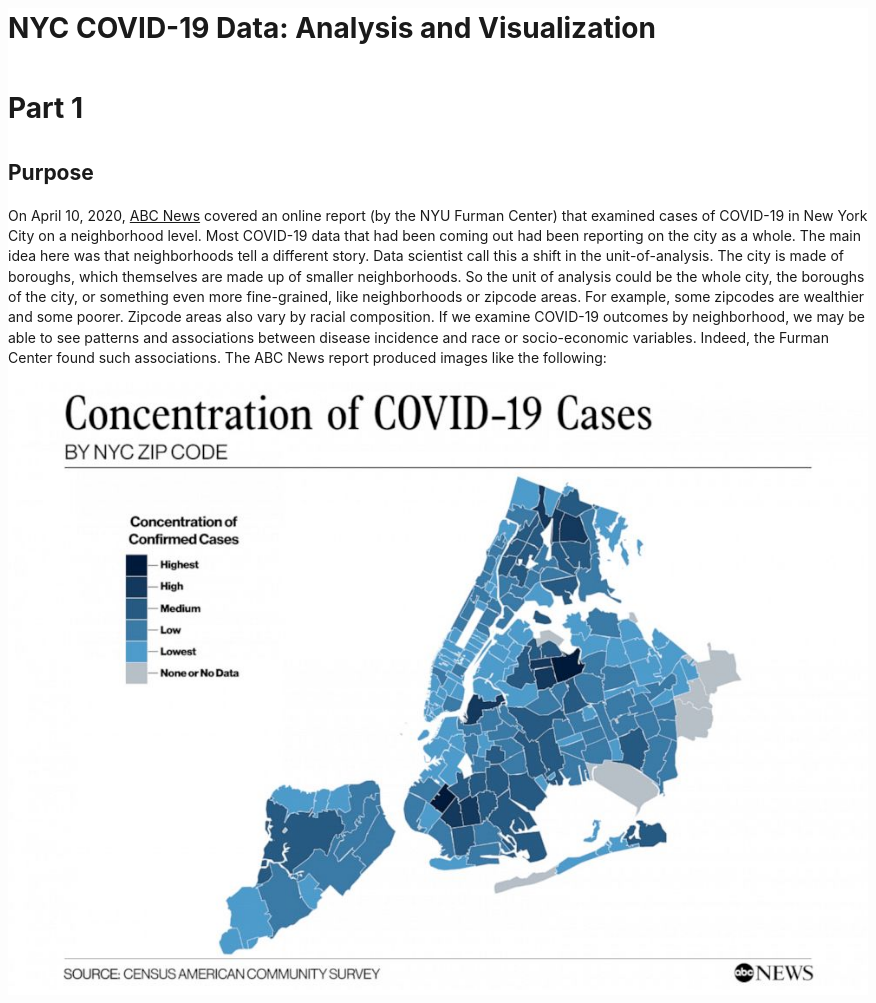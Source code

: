 NYC COVID-19 Data: Analysis and Visualization
================

# Part 1

## Purpose

On April 10, 2020, [ABC
News](https://abcnews.go.com/Health/nyc-stark-contrast-covid-19-infection-rates-based/story?id=69920706)
covered an online report (by the NYU Furman Center) that examined cases
of COVID-19 in New York City on a neighborhood level. Most COVID-19 data
that had been coming out had been reporting on the city as a whole. The
main idea here was that neighborhoods tell a different story. Data
scientist call this a shift in the unit-of-analysis. The city is made of
boroughs, which themselves are made up of smaller neighborhoods. So the
unit of analysis could be the whole city, the boroughs of the city, or
something even more fine-grained, like neighborhoods or zipcode areas.
For example, some zipcodes are wealthier and some poorer. Zipcode areas
also vary by racial composition. If we examine COVID-19 outcomes by
neighborhood, we may be able to see patterns and associations between
disease incidence and race or socio-economic variables. Indeed, the
Furman Center found such associations. The ABC News report produced
images like the following:

![](images/abc_COVID19NycZip_v03_KA_hpEmbed_17x12_992.jpg)
